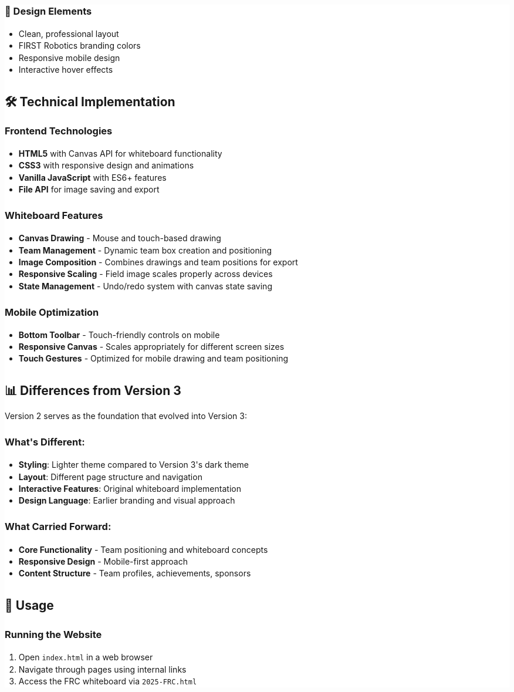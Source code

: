 ### 🎨 Design Elements
- Clean, professional layout
- FIRST Robotics branding colors
- Responsive mobile design
- Interactive hover effects

## 🛠 Technical Implementation

### Frontend Technologies
- **HTML5** with Canvas API for whiteboard functionality
- **CSS3** with responsive design and animations
- **Vanilla JavaScript** with ES6+ features
- **File API** for image saving and export

### Whiteboard Features
- **Canvas Drawing** - Mouse and touch-based drawing
- **Team Management** - Dynamic team box creation and positioning
- **Image Composition** - Combines drawings and team positions for export
- **Responsive Scaling** - Field image scales properly across devices
- **State Management** - Undo/redo system with canvas state saving

### Mobile Optimization
- **Bottom Toolbar** - Touch-friendly controls on mobile
- **Responsive Canvas** - Scales appropriately for different screen sizes
- **Touch Gestures** - Optimized for mobile drawing and team positioning

## 📊 Differences from Version 3

Version 2 serves as the foundation that evolved into Version 3:

### What's Different:
- **Styling**: Lighter theme compared to Version 3's dark theme
- **Layout**: Different page structure and navigation
- **Interactive Features**: Original whiteboard implementation
- **Design Language**: Earlier branding and visual approach

### What Carried Forward:
- **Core Functionality** - Team positioning and whiteboard concepts
- **Responsive Design** - Mobile-first approach
- **Content Structure** - Team profiles, achievements, sponsors

## 🚀 Usage

### Running the Website
1. Open `index.html` in a web browser
2. Navigate through pages using internal links
3. Access the FRC whiteboard via `2025-FRC.html`
